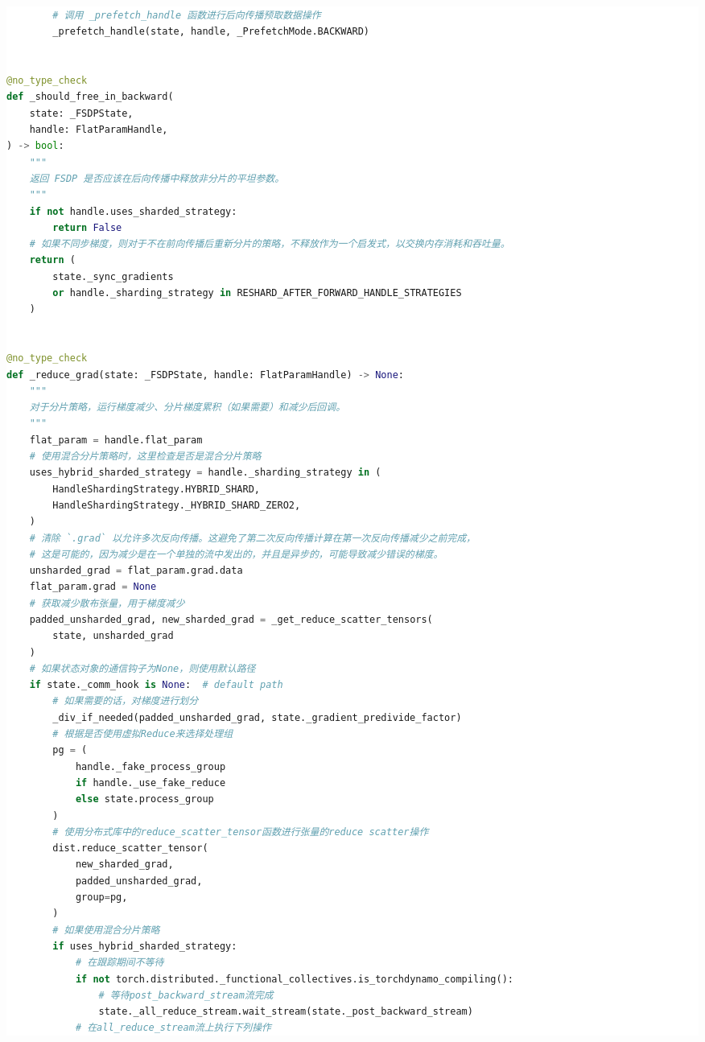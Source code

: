 ```py
        # 调用 _prefetch_handle 函数进行后向传播预取数据操作
        _prefetch_handle(state, handle, _PrefetchMode.BACKWARD)


@no_type_check
def _should_free_in_backward(
    state: _FSDPState,
    handle: FlatParamHandle,
) -> bool:
    """
    返回 FSDP 是否应该在后向传播中释放非分片的平坦参数。
    """
    if not handle.uses_sharded_strategy:
        return False
    # 如果不同步梯度，则对于不在前向传播后重新分片的策略，不释放作为一个启发式，以交换内存消耗和吞吐量。
    return (
        state._sync_gradients
        or handle._sharding_strategy in RESHARD_AFTER_FORWARD_HANDLE_STRATEGIES
    )


@no_type_check
def _reduce_grad(state: _FSDPState, handle: FlatParamHandle) -> None:
    """
    对于分片策略，运行梯度减少、分片梯度累积（如果需要）和减少后回调。
    """
    flat_param = handle.flat_param
    # 使用混合分片策略时，这里检查是否是混合分片策略
    uses_hybrid_sharded_strategy = handle._sharding_strategy in (
        HandleShardingStrategy.HYBRID_SHARD,
        HandleShardingStrategy._HYBRID_SHARD_ZERO2,
    )
    # 清除 `.grad` 以允许多次反向传播。这避免了第二次反向传播计算在第一次反向传播减少之前完成，
    # 这是可能的，因为减少是在一个单独的流中发出的，并且是异步的，可能导致减少错误的梯度。
    unsharded_grad = flat_param.grad.data
    flat_param.grad = None
    # 获取减少散布张量，用于梯度减少
    padded_unsharded_grad, new_sharded_grad = _get_reduce_scatter_tensors(
        state, unsharded_grad
    )
    # 如果状态对象的通信钩子为None，则使用默认路径
    if state._comm_hook is None:  # default path
        # 如果需要的话，对梯度进行划分
        _div_if_needed(padded_unsharded_grad, state._gradient_predivide_factor)
        # 根据是否使用虚拟Reduce来选择处理组
        pg = (
            handle._fake_process_group
            if handle._use_fake_reduce
            else state.process_group
        )
        # 使用分布式库中的reduce_scatter_tensor函数进行张量的reduce scatter操作
        dist.reduce_scatter_tensor(
            new_sharded_grad,
            padded_unsharded_grad,
            group=pg,
        )
        # 如果使用混合分片策略
        if uses_hybrid_sharded_strategy:
            # 在跟踪期间不等待
            if not torch.distributed._functional_collectives.is_torchdynamo_compiling():
                # 等待post_backward_stream流完成
                state._all_reduce_stream.wait_stream(state._post_backward_stream)
            # 在all_reduce_stream流上执行下列操作
```